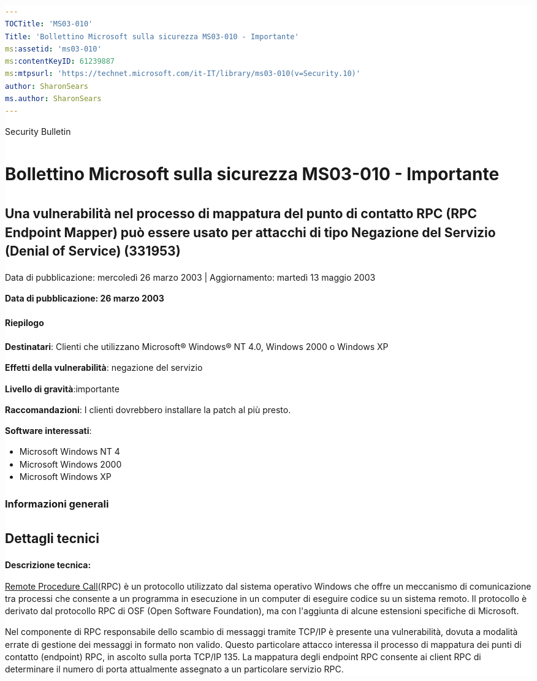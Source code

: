 ```yaml
---
TOCTitle: 'MS03-010'
Title: 'Bollettino Microsoft sulla sicurezza MS03-010 - Importante'
ms:assetid: 'ms03-010'
ms:contentKeyID: 61239887
ms:mtpsurl: 'https://technet.microsoft.com/it-IT/library/ms03-010(v=Security.10)'
author: SharonSears
ms.author: SharonSears
---
```


Security Bulletin

Bollettino Microsoft sulla sicurezza MS03-010 - Importante
==========================================================

Una vulnerabilità nel processo di mappatura del punto di contatto RPC (RPC Endpoint Mapper) può essere usato per attacchi di tipo Negazione del Servizio (Denial of Service) (331953)
-------------------------------------------------------------------------------------------------------------------------------------------------------------------------------------

Data di pubblicazione: mercoledì 26 marzo 2003 | Aggiornamento: martedì 13 maggio 2003

**Data di pubblicazione: 26 marzo 2003**

#### Riepilogo

**Destinatari**: Clienti che utilizzano Microsoft® Windows® NT 4.0, Windows 2000 o Windows XP

**Effetti della vulnerabilità**: negazione del servizio

**Livello di gravità**:importante

**Raccomandazioni**: I clienti dovrebbero installare la patch al più presto.

**Software interessati**:

-   Microsoft Windows NT 4
-   Microsoft Windows 2000
-   Microsoft Windows XP

### Informazioni generali

Dettagli tecnici
----------------

<span></span>
**Descrizione tecnica:**

[Remote Procedure Call](http://msdn.microsoft.com/library/default.asp?url=/library/en-us/rpc/rpc/how_rpc_works.asp)(RPC) è un protocollo utilizzato dal sistema operativo Windows che offre un meccanismo di comunicazione tra processi che consente a un programma in esecuzione in un computer di eseguire codice su un sistema remoto. Il protocollo è derivato dal protocollo RPC di OSF (Open Software Foundation), ma con l'aggiunta di alcune estensioni specifiche di Microsoft.

Nel componente di RPC responsabile dello scambio di messaggi tramite TCP/IP è presente una vulnerabilità, dovuta a modalità errate di gestione dei messaggi in formato non valido. Questo particolare attacco interessa il processo di mappatura dei punti di contatto (endpoint) RPC, in ascolto sulla porta TCP/IP 135. La mappatura degli endpoint RPC consente ai client RPC di determinare il numero di porta attualmente assegnato a un particolare servizio RPC.
